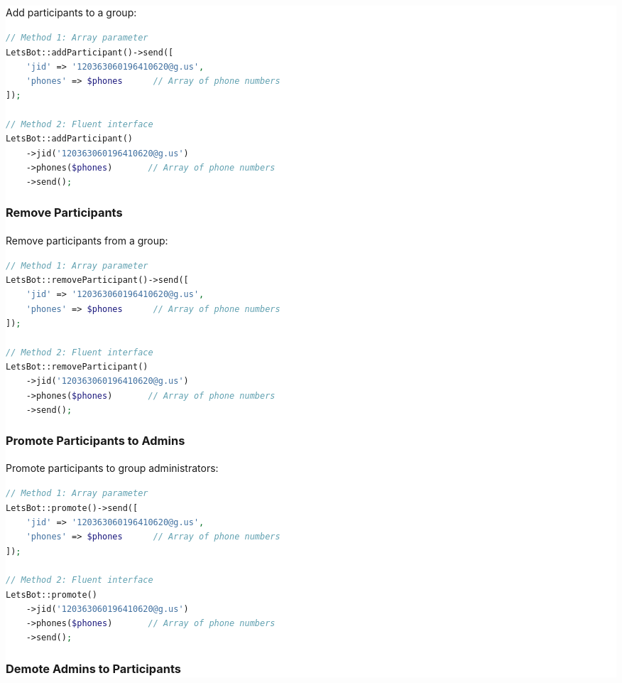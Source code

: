 Add participants to a group:

```php
// Method 1: Array parameter
LetsBot::addParticipant()->send([
    'jid' => '120363060196410620@g.us',
    'phones' => $phones      // Array of phone numbers
]);

// Method 2: Fluent interface
LetsBot::addParticipant()
    ->jid('120363060196410620@g.us')
    ->phones($phones)       // Array of phone numbers
    ->send();
```

### Remove Participants

Remove participants from a group:

```php
// Method 1: Array parameter
LetsBot::removeParticipant()->send([
    'jid' => '120363060196410620@g.us',
    'phones' => $phones      // Array of phone numbers
]);

// Method 2: Fluent interface
LetsBot::removeParticipant()
    ->jid('120363060196410620@g.us')
    ->phones($phones)       // Array of phone numbers
    ->send();
```

### Promote Participants to Admins

Promote participants to group administrators:

```php
// Method 1: Array parameter
LetsBot::promote()->send([
    'jid' => '120363060196410620@g.us',
    'phones' => $phones      // Array of phone numbers
]);

// Method 2: Fluent interface
LetsBot::promote()
    ->jid('120363060196410620@g.us')
    ->phones($phones)       // Array of phone numbers
    ->send();
```

### Demote Admins to Participants
